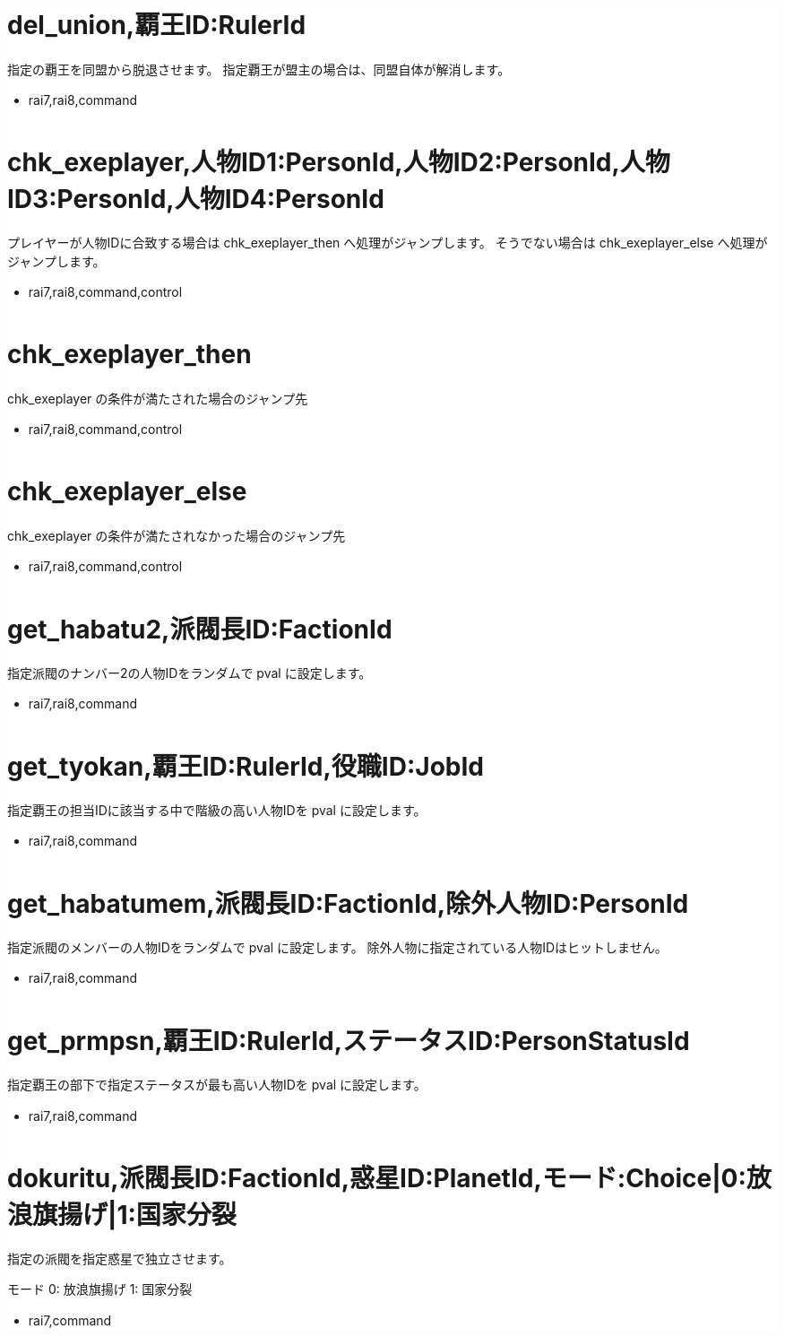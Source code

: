 # del_union,覇王ID:RulerId
指定の覇王を同盟から脱退させます。
指定覇王が盟主の場合は、同盟自体が解消します。
- rai7,rai8,command

# chk_exeplayer,人物ID1:PersonId,人物ID2:PersonId,人物ID3:PersonId,人物ID4:PersonId
プレイヤーが人物IDに合致する場合は chk_exeplayer_then へ処理がジャンプします。
そうでない場合は chk_exeplayer_else へ処理がジャンプします。
- rai7,rai8,command,control

# chk_exeplayer_then
chk_exeplayer の条件が満たされた場合のジャンプ先
- rai7,rai8,command,control

# chk_exeplayer_else
chk_exeplayer の条件が満たされなかった場合のジャンプ先
- rai7,rai8,command,control

# get_habatu2,派閥長ID:FactionId
指定派閥のナンバー2の人物IDをランダムで pval に設定します。
- rai7,rai8,command

# get_tyokan,覇王ID:RulerId,役職ID:JobId
指定覇王の担当IDに該当する中で階級の高い人物IDを pval に設定します。
- rai7,rai8,command

# get_habatumem,派閥長ID:FactionId,除外人物ID:PersonId
指定派閥のメンバーの人物IDをランダムで pval に設定します。
除外人物に指定されている人物IDはヒットしません。
- rai7,rai8,command

# get_prmpsn,覇王ID:RulerId,ステータスID:PersonStatusId
指定覇王の部下で指定ステータスが最も高い人物IDを pval に設定します。
- rai7,rai8,command

# dokuritu,派閥長ID:FactionId,惑星ID:PlanetId,モード:Choice|0:放浪旗揚げ|1:国家分裂
指定の派閥を指定惑星で独立させます。

モード
  0: 放浪旗揚げ
  1: 国家分裂
- rai7,command
